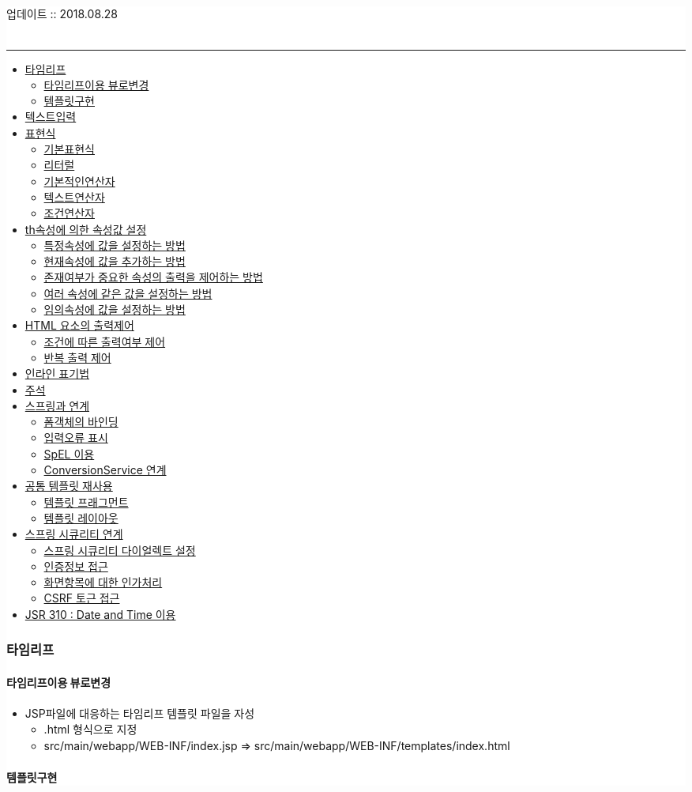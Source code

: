
<div class="pull-right">  업데이트 :: 2018.08.28 </div><br>

---




* [타임리프](#타임리프)
	* [타임리프이용 뷰로변경](#타임리프이용-뷰로변경)
	* [템플릿구현](#템플릿구현)
* [텍스트입력](#텍스트입력)
* [표현식](#표현식)
	* [기본표현식](#기본표현식)
	* [리터럴](#리터럴)
	* [기본적인연산자](#기본적인연산자)
	* [텍스트연산자](#텍스트연산자)
	* [조건연산자](#조건연산자)
* [th속성에 의한 속성값 설정](#th속성에-의한-속성값-설정)
	* [특정속성에 값을 설정하는 방법](#특정속성에-값을-설정하는-방법)
	* [현재속성에 값을 추가하는 방법](#현재속성에-값을-추가하는-방법)
	* [존재여부가 중요한 속성의 출력을 제어하는 방법](#존재여부가-중요한-속성의-출력을-제어하는-방법)
	* [여러 속성에 같은 값을 설정하는 방법](#여러-속성에-같은-값을-설정하는-방법)
	* [임의속성에 값을 설정하는 방법](#임의속성에-값을-설정하는-방법)
* [HTML 요소의 출력제어](#html-요소의-출력제어)
	* [조건에 따른 출력여부 제어](#조건에-따른-출력여부-제어)
	* [반복 출력 제어](#반복-출력-제어)
* [인라인 표기법](#인라인-표기법)
* [주석](#주석)
* [스프링과 연계](#스프링과-연계)
	* [폼객체의 바인딩](#폼객체의-바인딩)
	* [입력오류 표시](#입력오류-표시)
	* [SpEL 이용](#spel-이용)
	* [ConversionService 연계](#conversionservice-연계)
* [공통 템플릿 재사용](#공통-템플릿-재사용)
	* [템플릿 프래그먼트](#템플릿-프래그먼트)
	* [템플릿 레이아웃](#템플릿-레이아웃)
* [스프링 시큐리티 연계](#스프링-시큐리티-연계)
	* [스프링 시큐리티 다이얼렉트 설정](#스프링-시큐리티-다이얼렉트-설정)
	* [인증정보 접근](#인증정보-접근)
	* [화면항목에 대한 인가처리](#화면항목에-대한-인가처리)
	* [CSRF 토근 접근](#csrf-토근-접근)
* [JSR 310 : Date and Time 이용](#jsr-310-date-and-time-이용)



### 타임리프

#### 타임리프이용 뷰로변경

- JSP파일에 대응하는 타임리프 템플릿 파일을 자성
  - .html 형식으로 지정
  - src/main/webapp/WEB-INF/index.jsp => src/main/webapp/WEB-INF/templates/index.html

#### 템플릿구현
